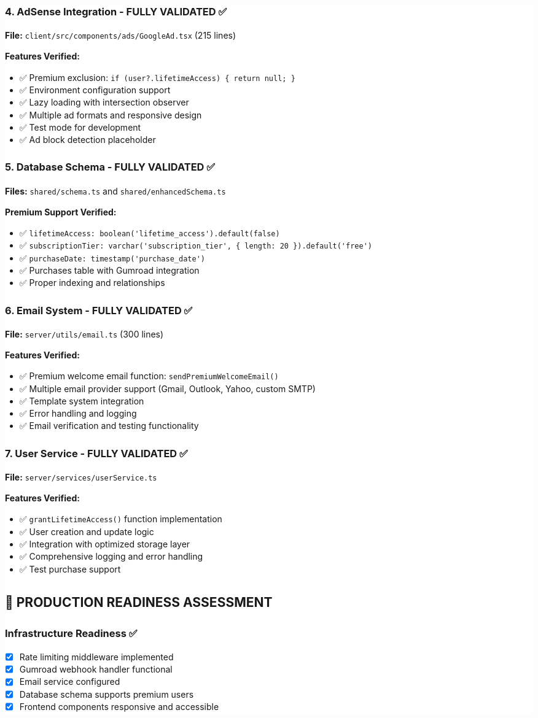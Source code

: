 ### **4. AdSense Integration** - FULLY VALIDATED ✅

**File:** `client/src/components/ads/GoogleAd.tsx` (215 lines)

**Features Verified:**
- ✅ Premium exclusion: `if (user?.lifetimeAccess) { return null; }`
- ✅ Environment configuration support
- ✅ Lazy loading with intersection observer
- ✅ Multiple ad formats and responsive design
- ✅ Test mode for development
- ✅ Ad block detection placeholder

### **5. Database Schema** - FULLY VALIDATED ✅

**Files:** `shared/schema.ts` and `shared/enhancedSchema.ts`

**Premium Support Verified:**
- ✅ `lifetimeAccess: boolean('lifetime_access').default(false)`
- ✅ `subscriptionTier: varchar('subscription_tier', { length: 20 }).default('free')`
- ✅ `purchaseDate: timestamp('purchase_date')`
- ✅ Purchases table with Gumroad integration
- ✅ Proper indexing and relationships

### **6. Email System** - FULLY VALIDATED ✅

**File:** `server/utils/email.ts` (300 lines)

**Features Verified:**
- ✅ Premium welcome email function: `sendPremiumWelcomeEmail()`
- ✅ Multiple email provider support (Gmail, Outlook, Yahoo, custom SMTP)
- ✅ Template system integration
- ✅ Error handling and logging
- ✅ Email verification and testing functionality

### **7. User Service** - FULLY VALIDATED ✅

**File:** `server/services/userService.ts`

**Features Verified:**
- ✅ `grantLifetimeAccess()` function implementation
- ✅ User creation and update logic
- ✅ Integration with optimized storage layer
- ✅ Comprehensive logging and error handling
- ✅ Test purchase support

## 🚀 **PRODUCTION READINESS ASSESSMENT**

### **Infrastructure Readiness** ✅
- [x] Rate limiting middleware implemented
- [x] Gumroad webhook handler functional  
- [x] Email service configured
- [x] Database schema supports premium users
- [x] Frontend components responsive and accessible
